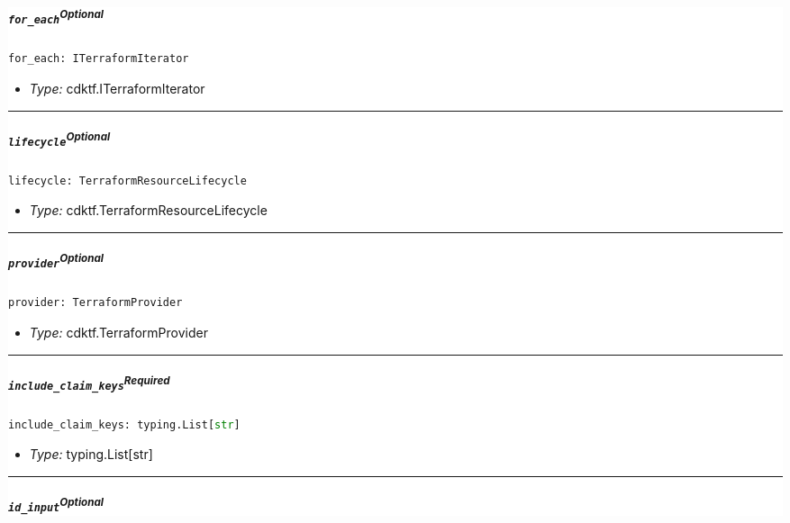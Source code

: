 ##### `for_each`<sup>Optional</sup> <a name="for_each" id="@cdktf/provider-github.dataGithubActionsOrganizationOidcSubjectClaimCustomizationTemplate.DataGithubActionsOrganizationOidcSubjectClaimCustomizationTemplate.property.forEach"></a>

```python
for_each: ITerraformIterator
```

- *Type:* cdktf.ITerraformIterator

---

##### `lifecycle`<sup>Optional</sup> <a name="lifecycle" id="@cdktf/provider-github.dataGithubActionsOrganizationOidcSubjectClaimCustomizationTemplate.DataGithubActionsOrganizationOidcSubjectClaimCustomizationTemplate.property.lifecycle"></a>

```python
lifecycle: TerraformResourceLifecycle
```

- *Type:* cdktf.TerraformResourceLifecycle

---

##### `provider`<sup>Optional</sup> <a name="provider" id="@cdktf/provider-github.dataGithubActionsOrganizationOidcSubjectClaimCustomizationTemplate.DataGithubActionsOrganizationOidcSubjectClaimCustomizationTemplate.property.provider"></a>

```python
provider: TerraformProvider
```

- *Type:* cdktf.TerraformProvider

---

##### `include_claim_keys`<sup>Required</sup> <a name="include_claim_keys" id="@cdktf/provider-github.dataGithubActionsOrganizationOidcSubjectClaimCustomizationTemplate.DataGithubActionsOrganizationOidcSubjectClaimCustomizationTemplate.property.includeClaimKeys"></a>

```python
include_claim_keys: typing.List[str]
```

- *Type:* typing.List[str]

---

##### `id_input`<sup>Optional</sup> <a name="id_input" id="@cdktf/provider-github.dataGithubActionsOrganizationOidcSubjectClaimCustomizationTemplate.DataGithubActionsOrganizationOidcSubjectClaimCustomizationTemplate.property.idInput"></a>
